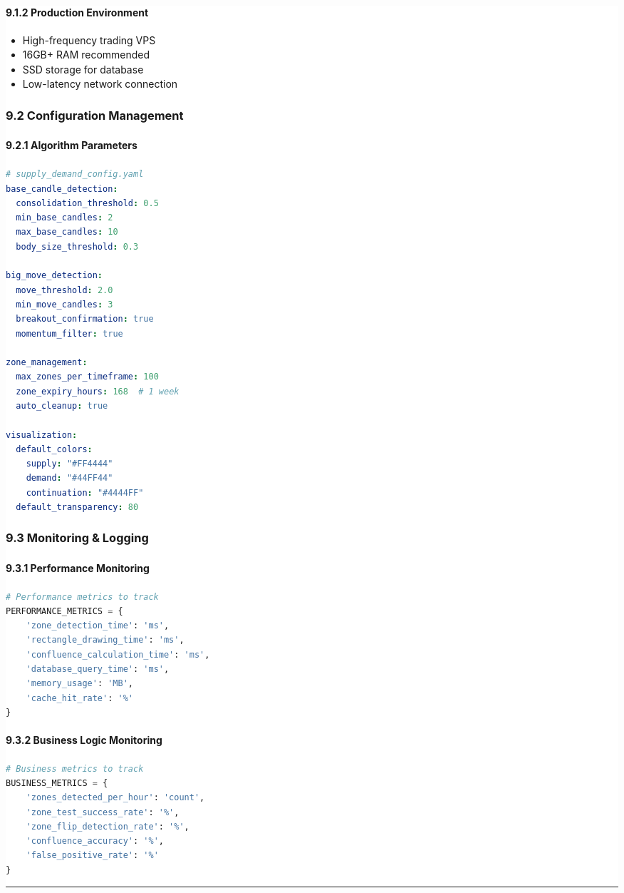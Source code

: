 #### 9.1.2 Production Environment
- High-frequency trading VPS
- 16GB+ RAM recommended
- SSD storage for database
- Low-latency network connection

### 9.2 Configuration Management

#### 9.2.1 Algorithm Parameters
```yaml
# supply_demand_config.yaml
base_candle_detection:
  consolidation_threshold: 0.5
  min_base_candles: 2
  max_base_candles: 10
  body_size_threshold: 0.3

big_move_detection:
  move_threshold: 2.0
  min_move_candles: 3
  breakout_confirmation: true
  momentum_filter: true

zone_management:
  max_zones_per_timeframe: 100
  zone_expiry_hours: 168  # 1 week
  auto_cleanup: true

visualization:
  default_colors:
    supply: "#FF4444"
    demand: "#44FF44"
    continuation: "#4444FF"
  default_transparency: 80
```

### 9.3 Monitoring & Logging

#### 9.3.1 Performance Monitoring
```python
# Performance metrics to track
PERFORMANCE_METRICS = {
    'zone_detection_time': 'ms',
    'rectangle_drawing_time': 'ms',
    'confluence_calculation_time': 'ms',
    'database_query_time': 'ms',
    'memory_usage': 'MB',
    'cache_hit_rate': '%'
}
```

#### 9.3.2 Business Logic Monitoring
```python
# Business metrics to track
BUSINESS_METRICS = {
    'zones_detected_per_hour': 'count',
    'zone_test_success_rate': '%',
    'zone_flip_detection_rate': '%',
    'confluence_accuracy': '%',
    'false_positive_rate': '%'
}
```

---